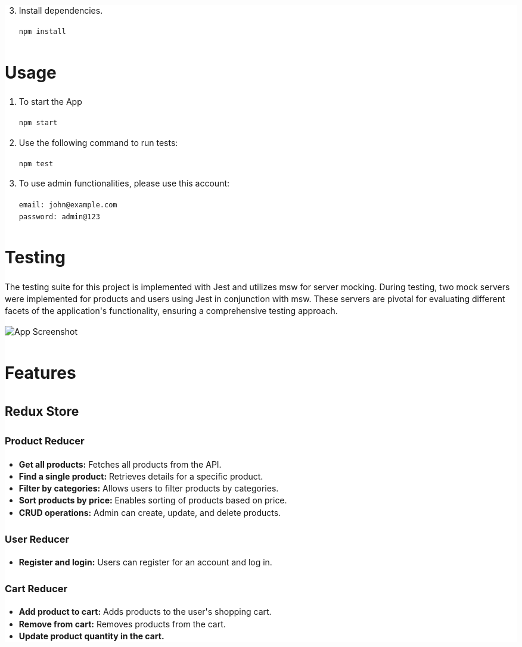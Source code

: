 3. Install dependencies.
   ```bash
   npm install
   ```

# Usage

1. To start the App
   ```bash
   npm start
   ```
2. Use the following command to run tests:
   ```bash
   npm test
   ```
3. To use admin functionalities, please use this account:
   ```bash
   email: john@example.com
   password: admin@123
   ```

# Testing

The testing suite for this project is implemented with Jest and utilizes msw for server mocking. During testing, two mock servers were implemented for products and users using Jest in conjunction with msw. These servers are pivotal for evaluating different facets of the application's functionality, ensuring a comprehensive testing approach.

![App Screenshot](readmeSnaps/tests.png)

# Features

## Redux Store

### Product Reducer

- **Get all products:** Fetches all products from the API.
- **Find a single product:** Retrieves details for a specific product.
- **Filter by categories:** Allows users to filter products by categories.
- **Sort products by price:** Enables sorting of products based on price.
- **CRUD operations:** Admin can create, update, and delete products.

### User Reducer

- **Register and login:** Users can register for an account and log in.

### Cart Reducer

- **Add product to cart:** Adds products to the user's shopping cart.
- **Remove from cart:** Removes products from the cart.
- **Update product quantity in the cart.**
